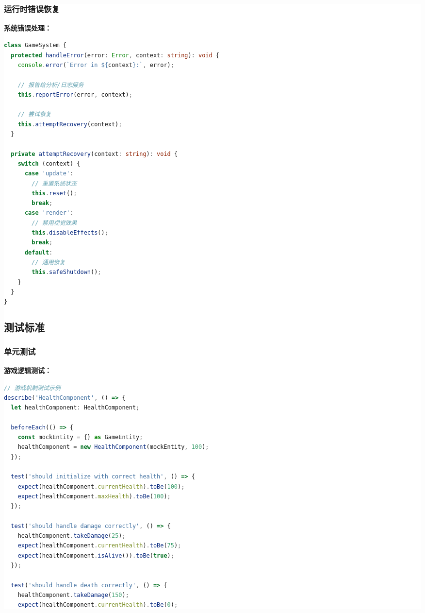### 运行时错误恢复

**系统错误处理：**

```typescript
class GameSystem {
  protected handleError(error: Error, context: string): void {
    console.error(`Error in ${context}:`, error);

    // 报告给分析/日志服务
    this.reportError(error, context);

    // 尝试恢复
    this.attemptRecovery(context);
  }

  private attemptRecovery(context: string): void {
    switch (context) {
      case 'update':
        // 重置系统状态
        this.reset();
        break;
      case 'render':
        // 禁用视觉效果
        this.disableEffects();
        break;
      default:
        // 通用恢复
        this.safeShutdown();
    }
  }
}
```

## 测试标准

### 单元测试

**游戏逻辑测试：**

```typescript
// 游戏机制测试示例
describe('HealthComponent', () => {
  let healthComponent: HealthComponent;

  beforeEach(() => {
    const mockEntity = {} as GameEntity;
    healthComponent = new HealthComponent(mockEntity, 100);
  });

  test('should initialize with correct health', () => {
    expect(healthComponent.currentHealth).toBe(100);
    expect(healthComponent.maxHealth).toBe(100);
  });

  test('should handle damage correctly', () => {
    healthComponent.takeDamage(25);
    expect(healthComponent.currentHealth).toBe(75);
    expect(healthComponent.isAlive()).toBe(true);
  });

  test('should handle death correctly', () => {
    healthComponent.takeDamage(150);
    expect(healthComponent.currentHealth).toBe(0);
```